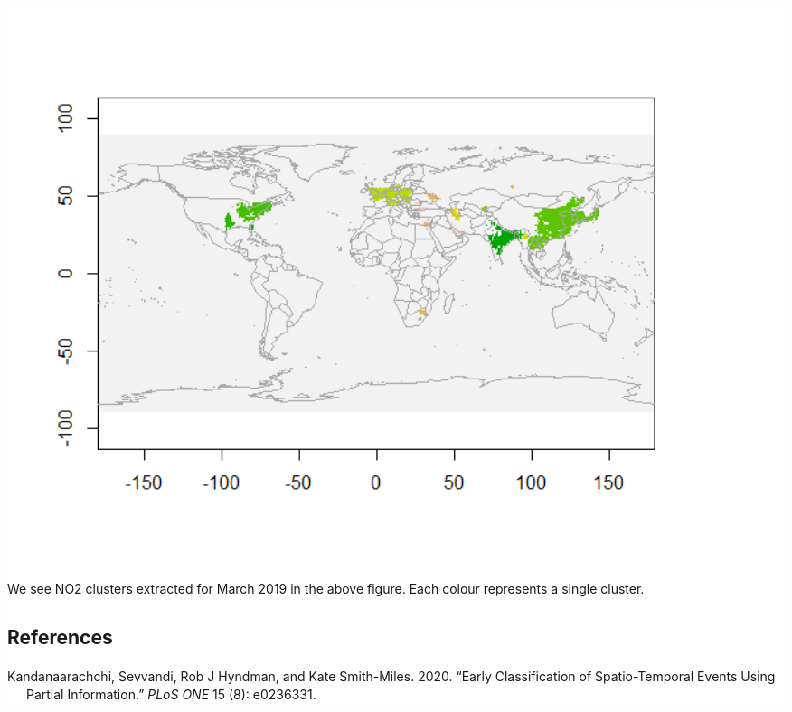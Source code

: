 <img src="man/figures/README-vis2D2-1.png" width="100%" />

We see NO2 clusters extracted for March 2019 in the above figure. Each
colour represents a single cluster.

## References

<div id="refs" class="references csl-bib-body hanging-indent">

<div id="ref-eventstream" class="csl-entry">

Kandanaarachchi, Sevvandi, Rob J Hyndman, and Kate Smith-Miles. 2020.
“Early Classification of Spatio-Temporal Events Using Partial
Information.” *PLoS ONE* 15 (8): e0236331.

</div>

</div>
